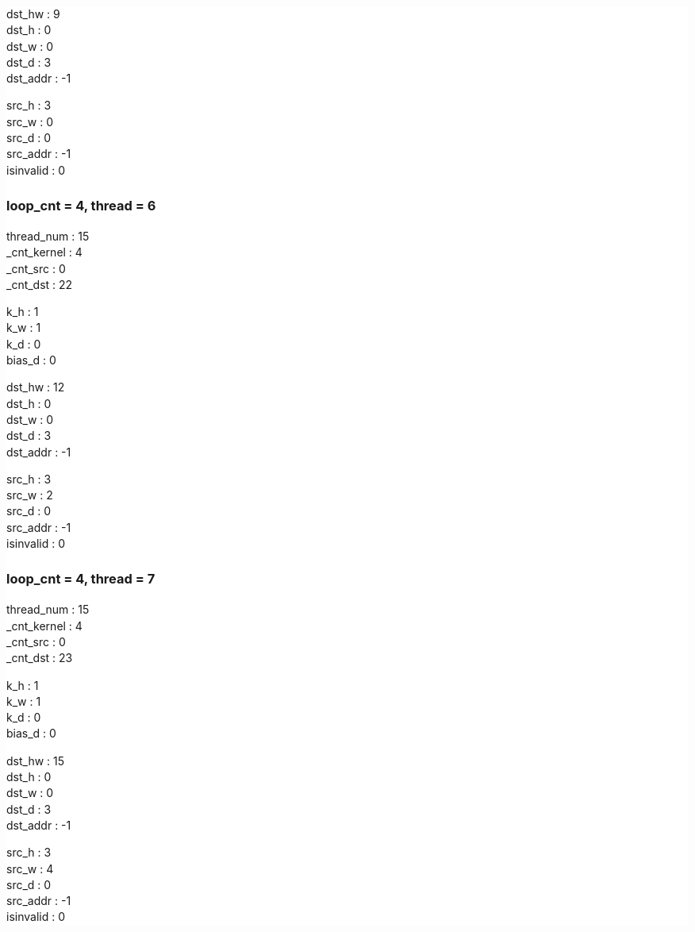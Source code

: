 dst_hw : 9  
dst_h : 0  
dst_w : 0  
dst_d : 3  
dst_addr : -1  

src_h : 3  
src_w : 0  
src_d : 0  
src_addr : -1  
isinvalid : 0  

### loop_cnt = 4, thread = 6  

thread_num : 15  
_cnt_kernel : 4  
_cnt_src : 0  
_cnt_dst : 22  

k_h : 1  
k_w : 1  
k_d : 0  
bias_d : 0  

dst_hw : 12  
dst_h : 0  
dst_w : 0  
dst_d : 3  
dst_addr : -1  

src_h : 3  
src_w : 2  
src_d : 0  
src_addr : -1  
isinvalid : 0  

### loop_cnt = 4, thread = 7  

thread_num : 15  
_cnt_kernel : 4  
_cnt_src : 0  
_cnt_dst : 23  

k_h : 1  
k_w : 1  
k_d : 0  
bias_d : 0  

dst_hw : 15  
dst_h : 0  
dst_w : 0  
dst_d : 3  
dst_addr : -1  

src_h : 3  
src_w : 4  
src_d : 0  
src_addr : -1  
isinvalid : 0  
